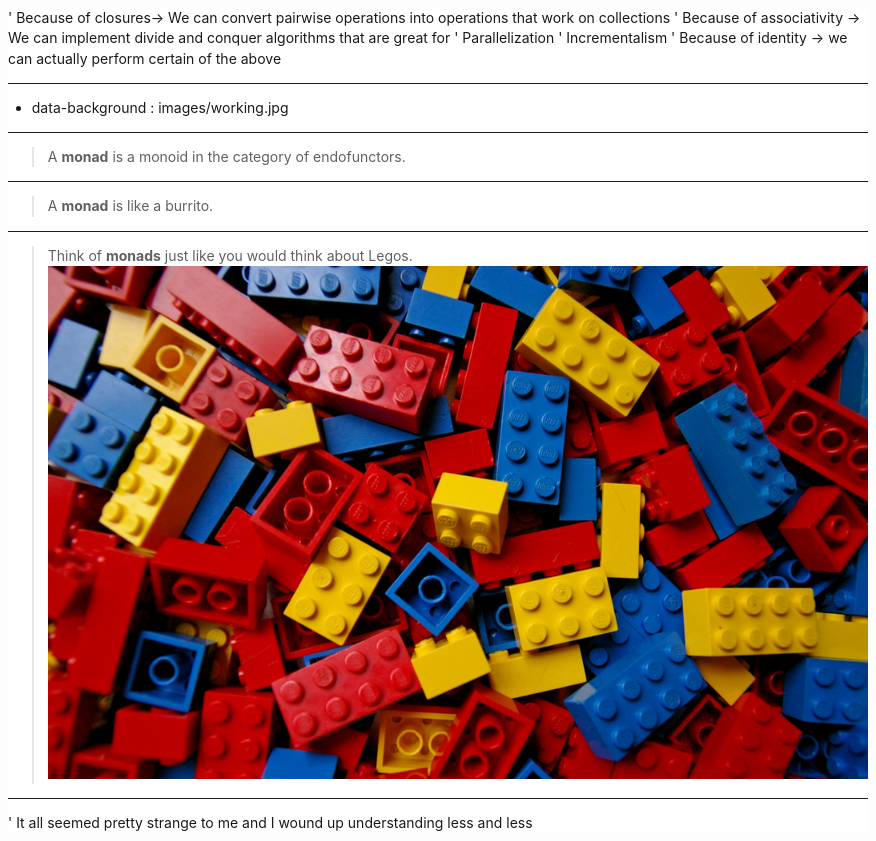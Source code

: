 ' Because of closures-> We can convert pairwise operations into operations that work on collections
' Because of associativity -> We can implement divide and conquer algorithms that are great for
'                               Parallelization
'                               Incrementalism
' Because of identity -> we can actually perform certain of the above



***

- data-background : images/working.jpg

***

> A **monad** is a monoid in the category of endofunctors.

---

> A **monad** is like a burrito.

---

> Think of **monads** just like you would think about Legos.
![legos](images/legos.jpg)

---

' It all seemed pretty strange to me and I wound up understanding less and less
